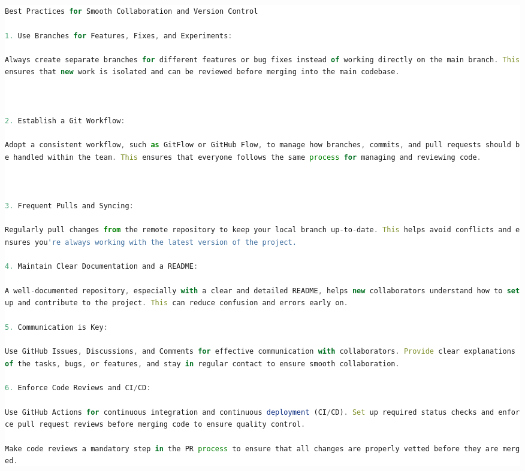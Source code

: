 ```javascript
Best Practices for Smooth Collaboration and Version Control

1. Use Branches for Features, Fixes, and Experiments:

Always create separate branches for different features or bug fixes instead of working directly on the main branch. This ensures that new work is isolated and can be reviewed before merging into the main codebase.



2. Establish a Git Workflow:

Adopt a consistent workflow, such as GitFlow or GitHub Flow, to manage how branches, commits, and pull requests should be handled within the team. This ensures that everyone follows the same process for managing and reviewing code.



3. Frequent Pulls and Syncing:

Regularly pull changes from the remote repository to keep your local branch up-to-date. This helps avoid conflicts and ensures you're always working with the latest version of the project.

4. Maintain Clear Documentation and a README:

A well-documented repository, especially with a clear and detailed README, helps new collaborators understand how to set up and contribute to the project. This can reduce confusion and errors early on.

5. Communication is Key:

Use GitHub Issues, Discussions, and Comments for effective communication with collaborators. Provide clear explanations of the tasks, bugs, or features, and stay in regular contact to ensure smooth collaboration.

6. Enforce Code Reviews and CI/CD:

Use GitHub Actions for continuous integration and continuous deployment (CI/CD). Set up required status checks and enforce pull request reviews before merging code to ensure quality control.

Make code reviews a mandatory step in the PR process to ensure that all changes are properly vetted before they are merged.

